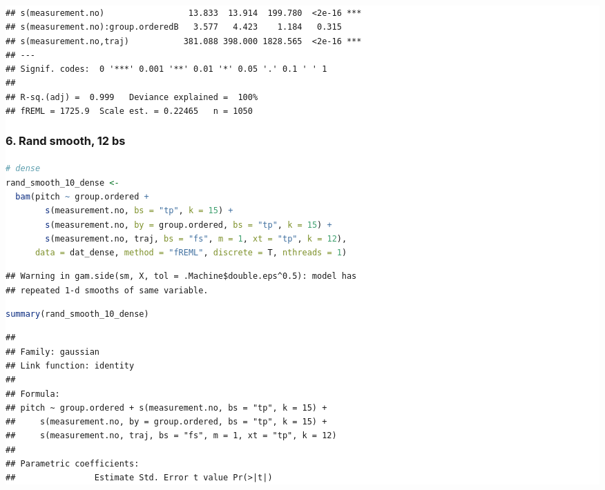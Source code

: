     ## s(measurement.no)                 13.833  13.914  199.780  <2e-16 ***
    ## s(measurement.no):group.orderedB   3.577   4.423    1.184   0.315    
    ## s(measurement.no,traj)           381.088 398.000 1828.565  <2e-16 ***
    ## ---
    ## Signif. codes:  0 '***' 0.001 '**' 0.01 '*' 0.05 '.' 0.1 ' ' 1
    ## 
    ## R-sq.(adj) =  0.999   Deviance explained =  100%
    ## fREML = 1725.9  Scale est. = 0.22465   n = 1050

### 6. Rand smooth, 12 bs

``` r
# dense
rand_smooth_10_dense <- 
  bam(pitch ~ group.ordered + 
        s(measurement.no, bs = "tp", k = 15) + 
        s(measurement.no, by = group.ordered, bs = "tp", k = 15) + 
        s(measurement.no, traj, bs = "fs", m = 1, xt = "tp", k = 12), 
      data = dat_dense, method = "fREML", discrete = T, nthreads = 1)
```

    ## Warning in gam.side(sm, X, tol = .Machine$double.eps^0.5): model has
    ## repeated 1-d smooths of same variable.

``` r
summary(rand_smooth_10_dense)
```

    ## 
    ## Family: gaussian 
    ## Link function: identity 
    ## 
    ## Formula:
    ## pitch ~ group.ordered + s(measurement.no, bs = "tp", k = 15) + 
    ##     s(measurement.no, by = group.ordered, bs = "tp", k = 15) + 
    ##     s(measurement.no, traj, bs = "fs", m = 1, xt = "tp", k = 12)
    ## 
    ## Parametric coefficients:
    ##                Estimate Std. Error t value Pr(>|t|)    